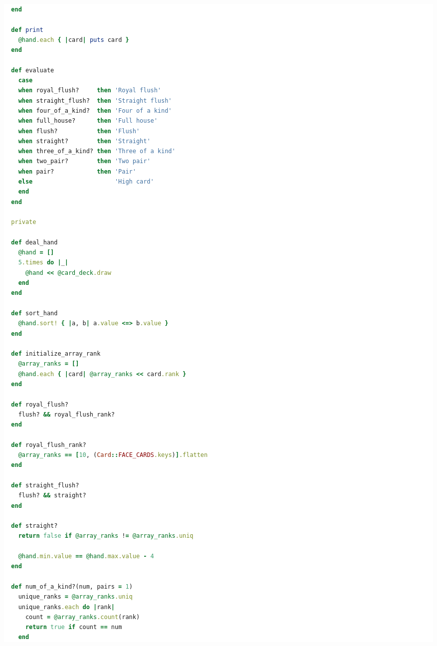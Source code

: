 ```ruby
  end

  def print
    @hand.each { |card| puts card }
  end

  def evaluate
    case
    when royal_flush?     then 'Royal flush'
    when straight_flush?  then 'Straight flush'
    when four_of_a_kind?  then 'Four of a kind'
    when full_house?      then 'Full house'
    when flush?           then 'Flush'
    when straight?        then 'Straight'
    when three_of_a_kind? then 'Three of a kind'
    when two_pair?        then 'Two pair'
    when pair?            then 'Pair'
    else                       'High card'
    end
  end

  private
  
  def deal_hand
    @hand = []
    5.times do |_|
      @hand << @card_deck.draw
    end
  end

  def sort_hand
    @hand.sort! { |a, b| a.value <=> b.value }
  end

  def initialize_array_rank
    @array_ranks = []
    @hand.each { |card| @array_ranks << card.rank }
  end

  def royal_flush?
    flush? && royal_flush_rank?
  end

  def royal_flush_rank?
    @array_ranks == [10, (Card::FACE_CARDS.keys)].flatten
  end

  def straight_flush?
    flush? && straight?
  end

  def straight?
    return false if @array_ranks != @array_ranks.uniq

    @hand.min.value == @hand.max.value - 4
  end

  def num_of_a_kind?(num, pairs = 1)
    unique_ranks = @array_ranks.uniq
    unique_ranks.each do |rank| 
      count = @array_ranks.count(rank)
      return true if count == num
    end
```